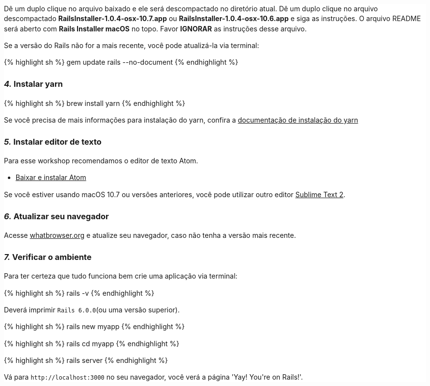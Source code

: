 Dê um duplo clique no arquivo baixado e ele será descompactado no diretório atual. Dê um duplo clique no arquivo descompactado **RailsInstaller-1.0.4-osx-10.7.app** ou **RailsInstaller-1.0.4-osx-10.6.app** e siga as instruções. O arquivo README será aberto com **Rails Installer macOS** no topo. Favor **IGNORAR** as instruções desse arquivo.

Se a versão do Rails não for a mais recente, você pode atualizá-la via terminal:

{% highlight sh %}
gem update rails --no-document
{% endhighlight %}

### *4.* Instalar yarn

{% highlight sh %}
brew install yarn
{% endhighlight %}

Se você precisa de mais informações para instalação do yarn, confira a [documentação de instalação do yarn](https://yarnpkg.com/pt-BR/docs/install#mac-stable)

### *5.* Instalar editor de texto

Para esse workshop recomendamos o editor de texto Atom.

* [Baixar e instalar Atom](https://atom.io/)

Se você estiver usando macOS 10.7 ou versões anteriores, você pode utilizar outro editor [Sublime Text 2](http://www.sublimetext.com/2).

### *6.* Atualizar seu navegador

Acesse [whatbrowser.org](http://whatbrowser.org) e atualize seu navegador, caso não tenha a versão mais recente.

### *7.* Verificar o ambiente

Para ter certeza que tudo funciona bem crie uma aplicação via terminal:

{% highlight sh %}
rails -v
{% endhighlight %}

Deverá imprimir `Rails 6.0.0`(ou uma versão superior).

{% highlight sh %}
rails new myapp
{% endhighlight %}

{% highlight sh %}
rails cd myapp
{% endhighlight %}

{% highlight sh %}
rails server
{% endhighlight %}

Vá para `http://localhost:3000` no seu navegador, você verá a página 'Yay! You're on Rails!'.
